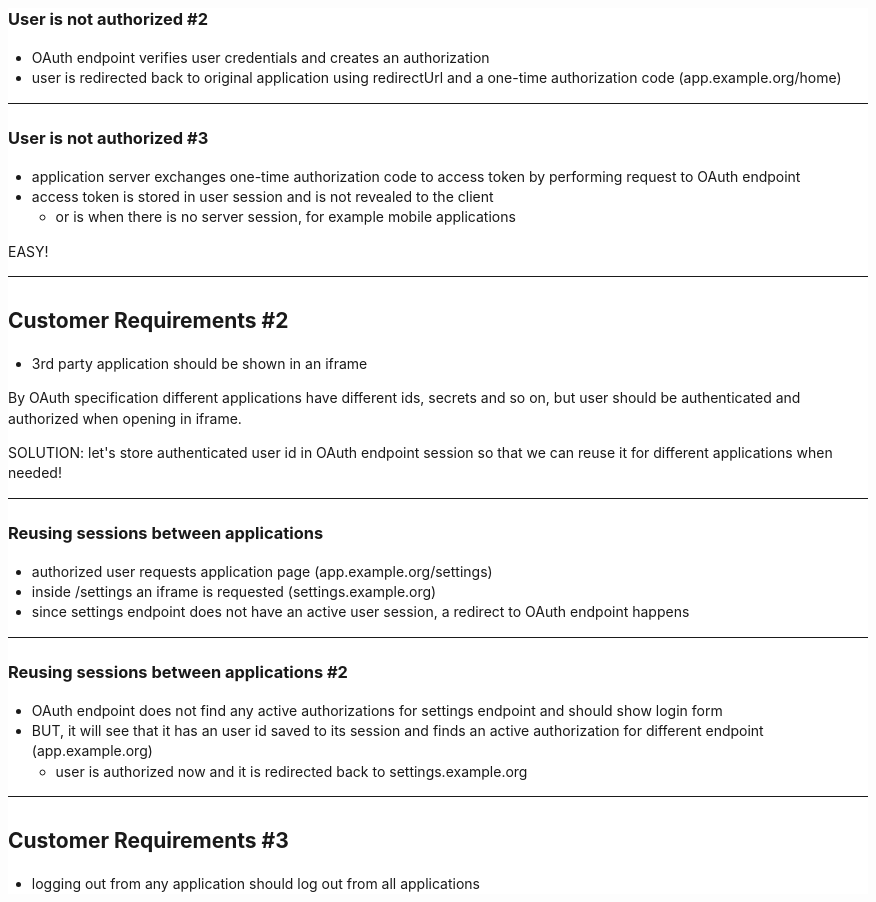 
### User is not authorized #2

* OAuth endpoint verifies user credentials and creates an authorization
* user is redirected back to original application using redirectUrl and a one-time authorization code (app.example.org/home) 

---

### User is not authorized #3

* application server exchanges one-time authorization code to access token by performing request to OAuth endpoint
* access token is stored in user session and is not revealed to the client 
  * or is when there is no server session, for example mobile applications 

EASY! 

----

## Customer Requirements #2

* 3rd party application should be shown in an iframe

By OAuth specification different applications have different ids, secrets and
so on, but user should be authenticated and authorized when opening in iframe. 

SOLUTION: let's store authenticated user id in OAuth endpoint session so that
we can reuse it for different applications when needed! 

---

### Reusing sessions between applications

* authorized user requests application page (app.example.org/settings)
* inside /settings an iframe is requested (settings.example.org) 
* since settings endpoint does not have an active user session, a redirect to OAuth endpoint happens 

---

### Reusing sessions between applications #2

* OAuth endpoint does not find any active authorizations for settings endpoint and should show login form
* BUT, it will see that it has an user id saved to its session and finds an active authorization for different endpoint (app.example.org) 
  * user is authorized now and it is redirected back to settings.example.org 

----

## Customer Requirements #3

* logging out from any application should log out from all applications
